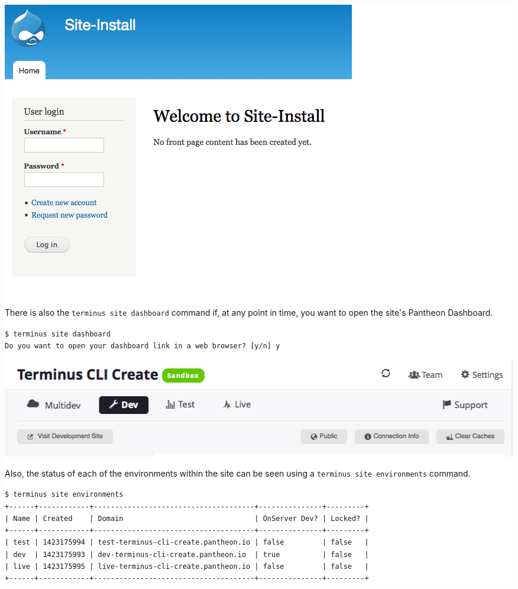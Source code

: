 ![Dev environment in browser](/source/docs/assets/images/terminus-cli-open-http.png)

There is also the `terminus site dashboard` command if, at any point in time, you want to open the site's Pantheon Dashboard.

```nohighlight
$ terminus site dashboard
Do you want to open your dashboard link in a web browser? [y/n] y
```

![Dashboard in browser](/source/docs/assets/images/terminus-cli-open-dash.png)

Also, the status of each of the environments within the site can be seen using a `terminus site environments` command.

```nohighlight
$ terminus site environments
+------+------------+--------------------------------------+---------------+---------+
| Name | Created    | Domain                               | OnServer Dev? | Locked? |
+------+------------+--------------------------------------+---------------+---------+
| test | 1423175994 | test-terminus-cli-create.pantheon.io | false         | false   |
| dev  | 1423175993 | dev-terminus-cli-create.pantheon.io  | true          | false   |
| live | 1423175995 | live-terminus-cli-create.pantheon.io | false         | false   |
+------+------------+--------------------------------------+---------------+---------+
```
